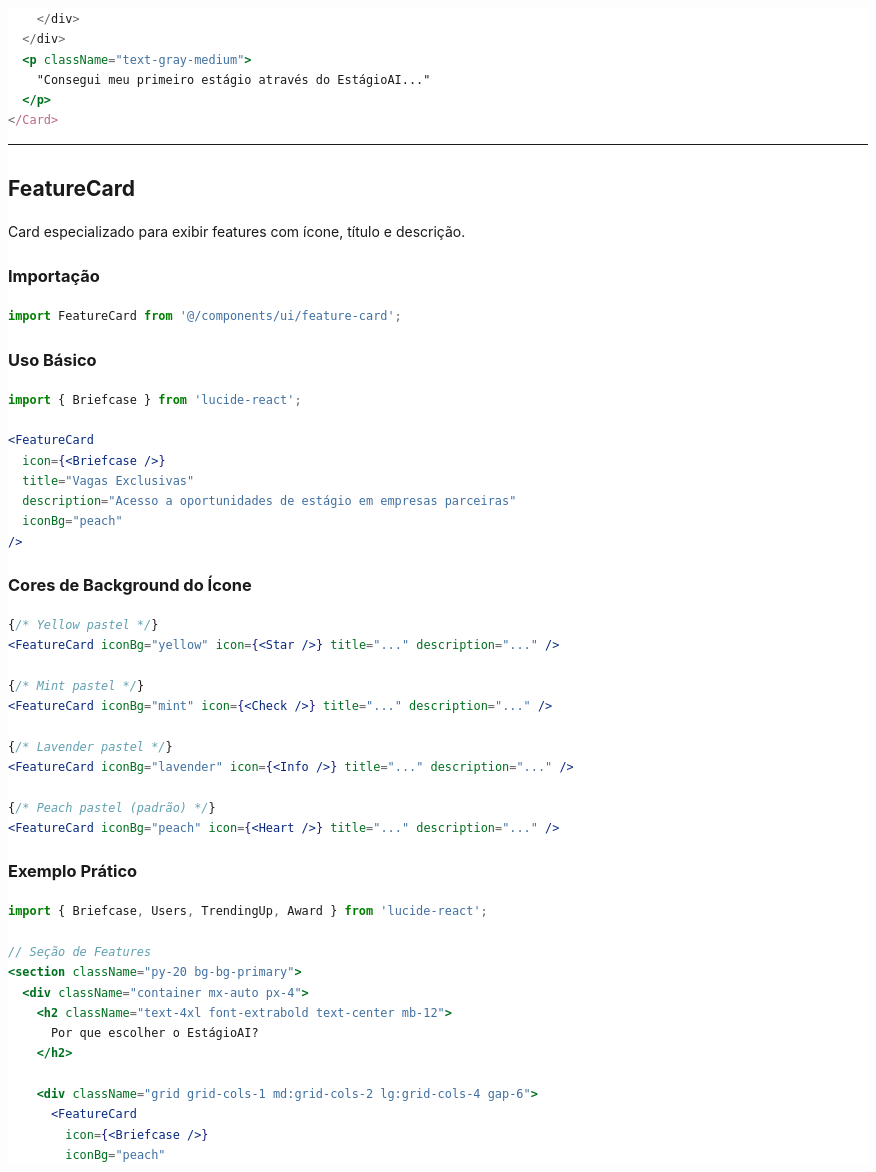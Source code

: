 ```jsx
    </div>
  </div>
  <p className="text-gray-medium">
    "Consegui meu primeiro estágio através do EstágioAI..."
  </p>
</Card>
```

---

## FeatureCard

Card especializado para exibir features com ícone, título e descrição.

### Importação

```jsx
import FeatureCard from '@/components/ui/feature-card';
```

### Uso Básico

```jsx
import { Briefcase } from 'lucide-react';

<FeatureCard
  icon={<Briefcase />}
  title="Vagas Exclusivas"
  description="Acesso a oportunidades de estágio em empresas parceiras"
  iconBg="peach"
/>
```

### Cores de Background do Ícone

```jsx
{/* Yellow pastel */}
<FeatureCard iconBg="yellow" icon={<Star />} title="..." description="..." />

{/* Mint pastel */}
<FeatureCard iconBg="mint" icon={<Check />} title="..." description="..." />

{/* Lavender pastel */}
<FeatureCard iconBg="lavender" icon={<Info />} title="..." description="..." />

{/* Peach pastel (padrão) */}
<FeatureCard iconBg="peach" icon={<Heart />} title="..." description="..." />
```

### Exemplo Prático

```jsx
import { Briefcase, Users, TrendingUp, Award } from 'lucide-react';

// Seção de Features
<section className="py-20 bg-bg-primary">
  <div className="container mx-auto px-4">
    <h2 className="text-4xl font-extrabold text-center mb-12">
      Por que escolher o EstágioAI?
    </h2>
    
    <div className="grid grid-cols-1 md:grid-cols-2 lg:grid-cols-4 gap-6">
      <FeatureCard
        icon={<Briefcase />}
        iconBg="peach"
```